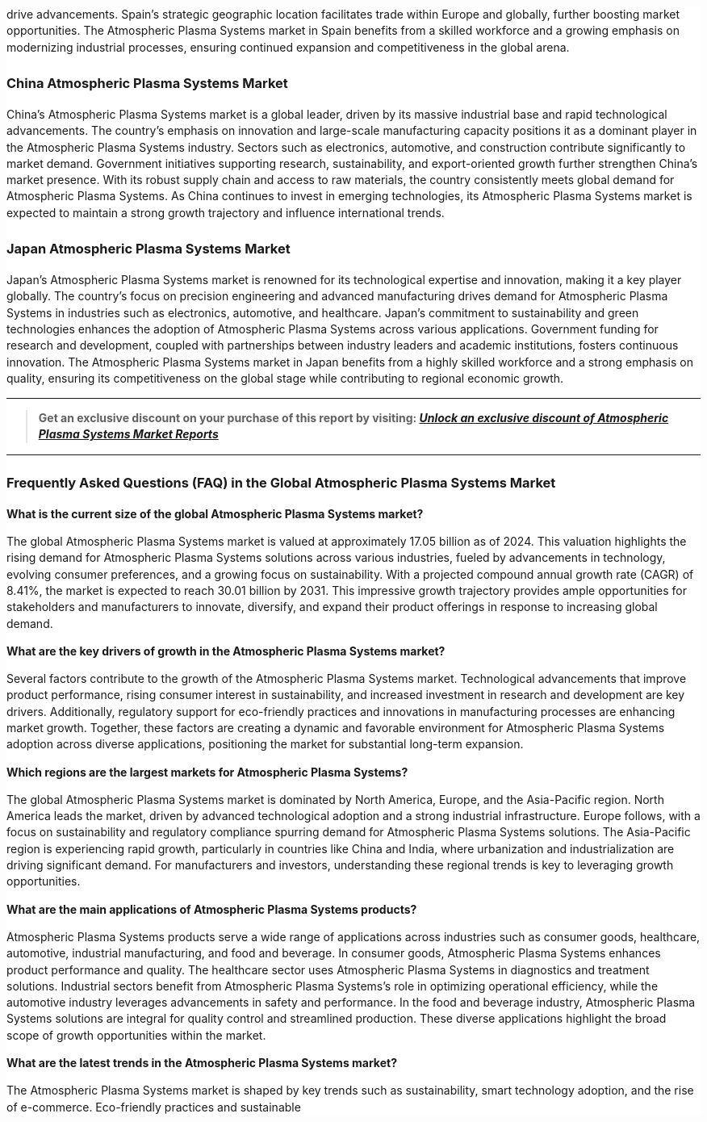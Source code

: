 drive advancements. Spain&rsquo;s strategic geographic location facilitates trade within Europe and globally, further boosting market opportunities. The Atmospheric Plasma Systems market in Spain benefits from a skilled workforce and a growing emphasis on modernizing industrial processes, ensuring continued expansion and competitiveness in the global arena.</p><h3>China Atmospheric Plasma Systems Market</h3><p>China&rsquo;s Atmospheric Plasma Systems market is a global leader, driven by its massive industrial base and rapid technological advancements. The country&rsquo;s emphasis on innovation and large-scale manufacturing capacity positions it as a dominant player in the Atmospheric Plasma Systems industry. Sectors such as electronics, automotive, and construction contribute significantly to market demand. Government initiatives supporting research, sustainability, and export-oriented growth further strengthen China&rsquo;s market presence. With its robust supply chain and access to raw materials, the country consistently meets global demand for Atmospheric Plasma Systems. As China continues to invest in emerging technologies, its Atmospheric Plasma Systems market is expected to maintain a strong growth trajectory and influence international trends.</p><h3>Japan Atmospheric Plasma Systems Market</h3><p>Japan&rsquo;s Atmospheric Plasma Systems market is renowned for its technological expertise and innovation, making it a key player globally. The country&rsquo;s focus on precision engineering and advanced manufacturing drives demand for Atmospheric Plasma Systems in industries such as electronics, automotive, and healthcare. Japan&rsquo;s commitment to sustainability and green technologies enhances the adoption of Atmospheric Plasma Systems across various applications. Government funding for research and development, coupled with partnerships between industry leaders and academic institutions, fosters continuous innovation. The Atmospheric Plasma Systems market in Japan benefits from a highly skilled workforce and a strong emphasis on quality, ensuring its competitiveness on the global stage while contributing to regional economic growth.</p><hr /><blockquote><p><strong>Get an exclusive discount on your purchase of this report by visiting: <em><a href="://marketresearchpulse.com/ask-for-discount/68243?utm_source=Github&amp;utm_medium=023">Unlock an exclusive discount of Atmospheric Plasma Systems Market Reports</a></em>&nbsp;</strong></p></blockquote><hr /><h3>Frequently Asked Questions (FAQ) in the Global Atmospheric Plasma Systems Market</h3><p><strong>What is the current size of the global Atmospheric Plasma Systems market?</strong></p><p>The global Atmospheric Plasma Systems market is valued at approximately 17.05 billion as of 2024. This valuation highlights the rising demand for Atmospheric Plasma Systems solutions across various industries, fueled by advancements in technology, evolving consumer preferences, and a growing focus on sustainability. With a projected compound annual growth rate (CAGR) of 8.41%, the market is expected to reach 30.01 billion by 2031. This impressive growth trajectory provides ample opportunities for stakeholders and manufacturers to innovate, diversify, and expand their product offerings in response to increasing global demand.</p><p><strong>What are the key drivers of growth in the Atmospheric Plasma Systems market?</strong></p><p>Several factors contribute to the growth of the Atmospheric Plasma Systems market. Technological advancements that improve product performance, rising consumer interest in sustainability, and increased investment in research and development are key drivers. Additionally, regulatory support for eco-friendly practices and innovations in manufacturing processes are enhancing market growth. Together, these factors are creating a dynamic and favorable environment for Atmospheric Plasma Systems adoption across diverse applications, positioning the market for substantial long-term expansion.</p><p><strong>Which regions are the largest markets for Atmospheric Plasma Systems?</strong></p><p>The global Atmospheric Plasma Systems market is dominated by North America, Europe, and the Asia-Pacific region. North America leads the market, driven by advanced technological adoption and a strong industrial infrastructure. Europe follows, with a focus on sustainability and regulatory compliance spurring demand for Atmospheric Plasma Systems solutions. The Asia-Pacific region is experiencing rapid growth, particularly in countries like China and India, where urbanization and industrialization are driving significant demand. For manufacturers and investors, understanding these regional trends is key to leveraging growth opportunities.</p><p><strong>What are the main applications of Atmospheric Plasma Systems products?</strong></p><p>Atmospheric Plasma Systems products serve a wide range of applications across industries such as consumer goods, healthcare, automotive, industrial manufacturing, and food and beverage. In consumer goods, Atmospheric Plasma Systems enhances product performance and quality. The healthcare sector uses Atmospheric Plasma Systems in diagnostics and treatment solutions. Industrial sectors benefit from Atmospheric Plasma Systems&rsquo;s role in optimizing operational efficiency, while the automotive industry leverages advancements in safety and performance. In the food and beverage industry, Atmospheric Plasma Systems solutions are integral for quality control and streamlined production. These diverse applications highlight the broad scope of growth opportunities within the market.</p><p><strong>What are the latest trends in the Atmospheric Plasma Systems market?</strong></p><p>The Atmospheric Plasma Systems market is shaped by key trends such as sustainability, smart technology adoption, and the rise of e-commerce. Eco-friendly practices and sustainable